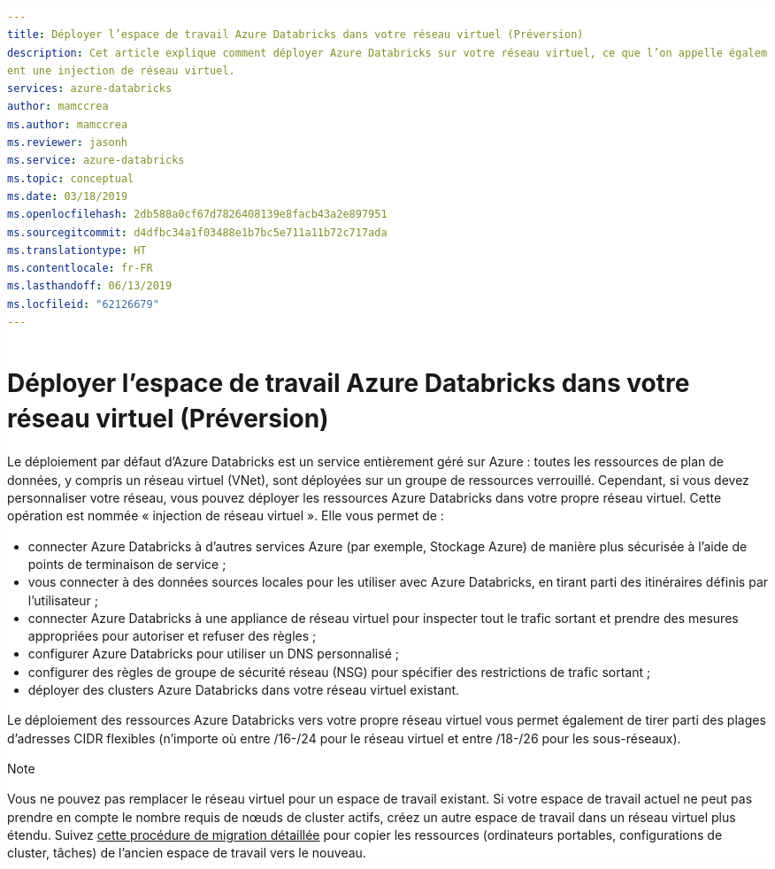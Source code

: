 ```yaml
---
title: Déployer l’espace de travail Azure Databricks dans votre réseau virtuel (Préversion)
description: Cet article explique comment déployer Azure Databricks sur votre réseau virtuel, ce que l’on appelle également une injection de réseau virtuel.
services: azure-databricks
author: mamccrea
ms.author: mamccrea
ms.reviewer: jasonh
ms.service: azure-databricks
ms.topic: conceptual
ms.date: 03/18/2019
ms.openlocfilehash: 2db588a0cf67d7826408139e8facb43a2e897951
ms.sourcegitcommit: d4dfbc34a1f03488e1b7bc5e711a11b72c717ada
ms.translationtype: HT
ms.contentlocale: fr-FR
ms.lasthandoff: 06/13/2019
ms.locfileid: "62126679"
---
```

# <a name="deploy-azure-databricks-in-your-virtual-network-preview"></a>Déployer l’espace de travail Azure Databricks dans votre réseau virtuel (Préversion)

Le déploiement par défaut d’Azure Databricks est un service entièrement géré sur Azure : toutes les ressources de plan de données, y compris un réseau virtuel (VNet), sont déployées sur un groupe de ressources verrouillé. Cependant, si vous devez personnaliser votre réseau, vous pouvez déployer les ressources Azure Databricks dans votre propre réseau virtuel. Cette opération est nommée « injection de réseau virtuel ». Elle vous permet de :

* connecter Azure Databricks à d’autres services Azure (par exemple, Stockage Azure) de manière plus sécurisée à l’aide de points de terminaison de service ;
* vous connecter à des données sources locales pour les utiliser avec Azure Databricks, en tirant parti des itinéraires définis par l’utilisateur ;
* connecter Azure Databricks à une appliance de réseau virtuel pour inspecter tout le trafic sortant et prendre des mesures appropriées pour autoriser et refuser des règles ;
* configurer Azure Databricks pour utiliser un DNS personnalisé ;
* configurer des règles de groupe de sécurité réseau (NSG) pour spécifier des restrictions de trafic sortant ;
* déployer des clusters Azure Databricks dans votre réseau virtuel existant.

Le déploiement des ressources Azure Databricks vers votre propre réseau virtuel vous permet également de tirer parti des plages d’adresses CIDR flexibles (n’importe où entre /16-/24 pour le réseau virtuel et entre /18-/26 pour les sous-réseaux).

  > [!NOTE]
  > Vous ne pouvez pas remplacer le réseau virtuel pour un espace de travail existant. Si votre espace de travail actuel ne peut pas prendre en compte le nombre requis de nœuds de cluster actifs, créez un autre espace de travail dans un réseau virtuel plus étendu. Suivez [cette procédure de migration détaillée](howto-regional-disaster-recovery.md#detailed-migration-steps) pour copier les ressources (ordinateurs portables, configurations de cluster, tâches) de l’ancien espace de travail vers le nouveau.
